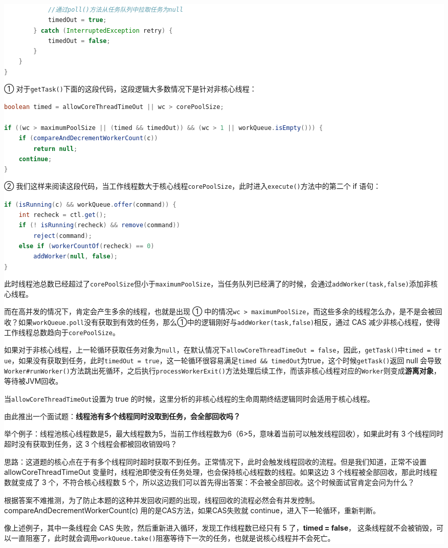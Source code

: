 ```java
            //通过poll()方法从任务队列中拉取任务为null
            timedOut = true;
        } catch (InterruptedException retry) {
            timedOut = false;
        }
    }
}
```

① 对于`getTask()`下面的这段代码，这段逻辑大多数情况下是针对非核心线程：

```java
boolean timed = allowCoreThreadTimeOut || wc > corePoolSize;

if ((wc > maximumPoolSize || (timed && timedOut)) && (wc > 1 || workQueue.isEmpty())) {
    if (compareAndDecrementWorkerCount(c))
        return null;
    continue;
}
```

② 我们这样来阅读这段代码，当工作线程数大于核心线程`corePoolSize`，此时进入`execute()`方法中的第二个 if 语句：

```java
if (isRunning(c) && workQueue.offer(command)) {
    int recheck = ctl.get();
    if (! isRunning(recheck) && remove(command))
        reject(command);
    else if (workerCountOf(recheck) == 0)
        addWorker(null, false);
}
```

此时线程池总数已经超过了`corePoolSize`但小于`maximumPoolSize`，当任务队列已经满了的时候，会通过`addWorker(task,false)`添加非核心线程。

而在高并发的情况下，肯定会产生多余的线程，也就是出现 ① 中的情况`wc > maximumPoolSize`，而这些多余的线程怎么办，是不是会被回收？如果`workQueue.poll`没有获取到有效的任务，那么①中的逻辑刚好与`addWorker(task,false)`相反，通过 CAS 减少非核心线程，使得工作线程总数趋向于`corePoolSize`。

如果对于非核心线程，上一轮循环获取任务对象为`null`，在默认情况下`allowCoreThreadTimeOut = false`，因此，`getTask()`中`timed = true`，如果没有获取到任务，此时`timedOut = true`，这一轮循环很容易满足`timed && timedOut`为true，这个时候`getTask()`返回 null 会导致`Worker#runWorker()`方法跳出死循环，之后执行`processWorkerExit()`方法处理后续工作，而该非核心线程对应的`Worker`则变成**游离对象**，等待被JVM回收。

当`allowCoreThreadTimeOut`设置为 true 的时候，这里分析的非核心线程的生命周期终结逻辑同时会适用于核心线程。

由此推出一个面试题：**线程池有多个线程同时没取到任务，会全部回收吗？**


举个例子：线程池核心线程数是5，最大线程数为5，当前工作线程数为6（6>5，意味着当前可以触发线程回收），如果此时有 3 个线程同时超时没有获取到任务，这 3 个线程会都被回收销毁吗？

思路：这道题的核心点在于有多个线程同时超时获取不到任务。正常情况下，此时会触发线程回收的流程。但是我们知道，正常不设置 allowCoreThreadTimeOut 变量时，线程池即使没有任务处理，也会保持核心线程数的线程。如果这边 3 个线程被全部回收，那此时线程数就变成了 3 个，不符合核心线程数 5 个，所以这边我们可以首先得出答案：不会被全部回收。这个时候面试官肯定会问为什么？

根据答案不难推测，为了防止本题的这种并发回收问题的出现，线程回收的流程必然会有并发控制。compareAndDecrementWorkerCount(c) 用的是CAS方法，如果CAS失败就 continue，进入下一轮循环，重新判断。

像上述例子，其中一条线程会 CAS 失败，然后重新进入循环，发现工作线程数已经只有 5 了，**timed =  false**， 这条线程就不会被销毁，可以一直阻塞了，此时就会调用`workQueue.take()`阻塞等待下一次的任务，也就是说核心线程并不会死亡。
